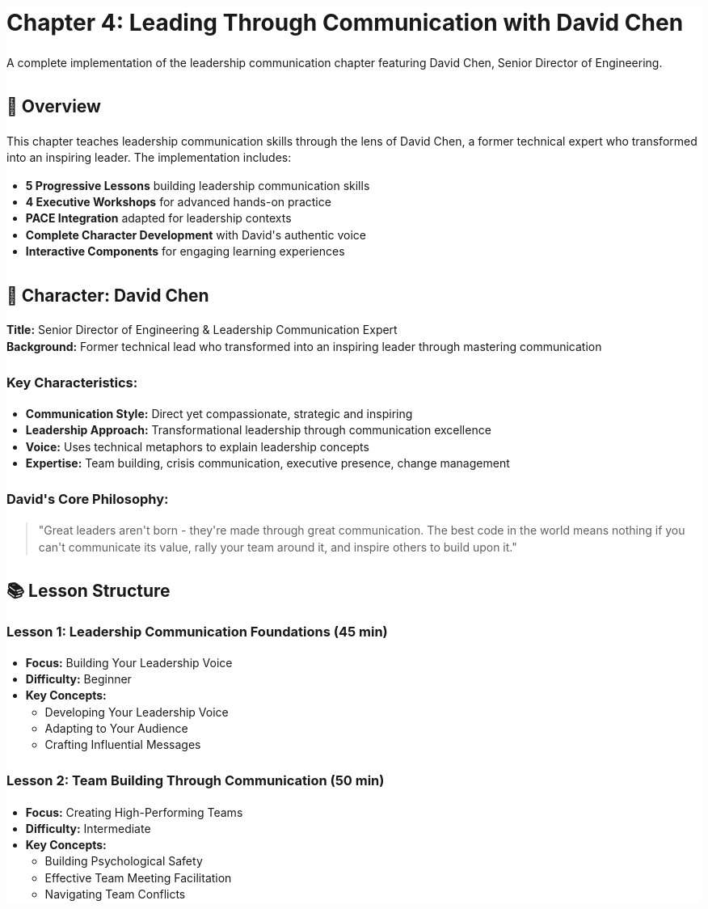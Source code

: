 # Chapter 4: Leading Through Communication with David Chen

A complete implementation of the leadership communication chapter featuring David Chen, Senior Director of Engineering.

## 🎯 Overview

This chapter teaches leadership communication skills through the lens of David Chen, a former technical expert who transformed into an inspiring leader. The implementation includes:

- **5 Progressive Lessons** building leadership communication skills
- **4 Executive Workshops** for advanced hands-on practice
- **PACE Integration** adapted for leadership contexts
- **Complete Character Development** with David's authentic voice
- **Interactive Components** for engaging learning experiences

## 👤 Character: David Chen

**Title:** Senior Director of Engineering & Leadership Communication Expert  
**Background:** Former technical lead who transformed into an inspiring leader through mastering communication

### Key Characteristics:
- **Communication Style:** Direct yet compassionate, strategic and inspiring
- **Leadership Approach:** Transformational leadership through communication excellence
- **Voice:** Uses technical metaphors to explain leadership concepts
- **Expertise:** Team building, crisis communication, executive presence, change management

### David's Core Philosophy:
> "Great leaders aren't born - they're made through great communication. The best code in the world means nothing if you can't communicate its value, rally your team around it, and inspire others to build upon it."

## 📚 Lesson Structure

### Lesson 1: Leadership Communication Foundations (45 min)
- **Focus:** Building Your Leadership Voice
- **Difficulty:** Beginner
- **Key Concepts:**
  - Developing Your Leadership Voice
  - Adapting to Your Audience
  - Crafting Influential Messages

### Lesson 2: Team Building Through Communication (50 min)
- **Focus:** Creating High-Performing Teams
- **Difficulty:** Intermediate
- **Key Concepts:**
  - Building Psychological Safety
  - Effective Team Meeting Facilitation
  - Navigating Team Conflicts
